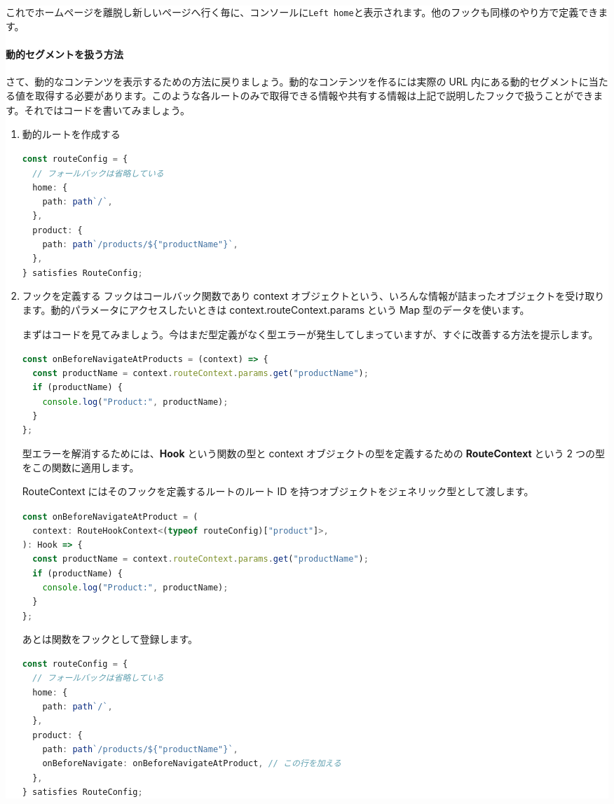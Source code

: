 これでホームページを離脱し新しいページへ行く毎に、コンソールに`Left home`と表示されます。他のフックも同様のやり方で定義できます。

#### 動的セグメントを扱う方法

さて、動的なコンテンツを表示するための方法に戻りましょう。動的なコンテンツを作るには実際の URL 内にある動的セグメントに当たる値を取得する必要があります。このような各ルートのみで取得できる情報や共有する情報は上記で説明したフックで扱うことができます。それではコードを書いてみましょう。

1. 動的ルートを作成する

   ```ts
   const routeConfig = {
     // フォールバックは省略している
     home: {
       path: path`/`,
     },
     product: {
       path: path`/products/${"productName"}`,
     },
   } satisfies RouteConfig;
   ```

2. フックを定義する
   フックはコールバック関数であり context オブジェクトという、いろんな情報が詰まったオブジェクトを受け取ります。動的パラメータにアクセスしたいときは context.routeContext.params という Map 型のデータを使います。

   まずはコードを見てみましょう。今はまだ型定義がなく型エラーが発生してしまっていますが、すぐに改善する方法を提示します。

   ```ts
   const onBeforeNavigateAtProducts = (context) => {
     const productName = context.routeContext.params.get("productName");
     if (productName) {
       console.log("Product:", productName);
     }
   };
   ```

   型エラーを解消するためには、**Hook** という関数の型と context オブジェクトの型を定義するための **RouteContext** という 2 つの型をこの関数に適用します。

   RouteContext にはそのフックを定義するルートのルート ID を持つオブジェクトをジェネリック型として渡します。

   ```ts
   const onBeforeNavigateAtProduct = (
     context: RouteHookContext<(typeof routeConfig)["product"]>,
   ): Hook => {
     const productName = context.routeContext.params.get("productName");
     if (productName) {
       console.log("Product:", productName);
     }
   };
   ```

   あとは関数をフックとして登録します。

   ```ts
   const routeConfig = {
     // フォールバックは省略している
     home: {
       path: path`/`,
     },
     product: {
       path: path`/products/${"productName"}`,
       onBeforeNavigate: onBeforeNavigateAtProduct, // この行を加える
     },
   } satisfies RouteConfig;
   ```


  [onAll]: {
  [fallback]: {
  [fallback]: {